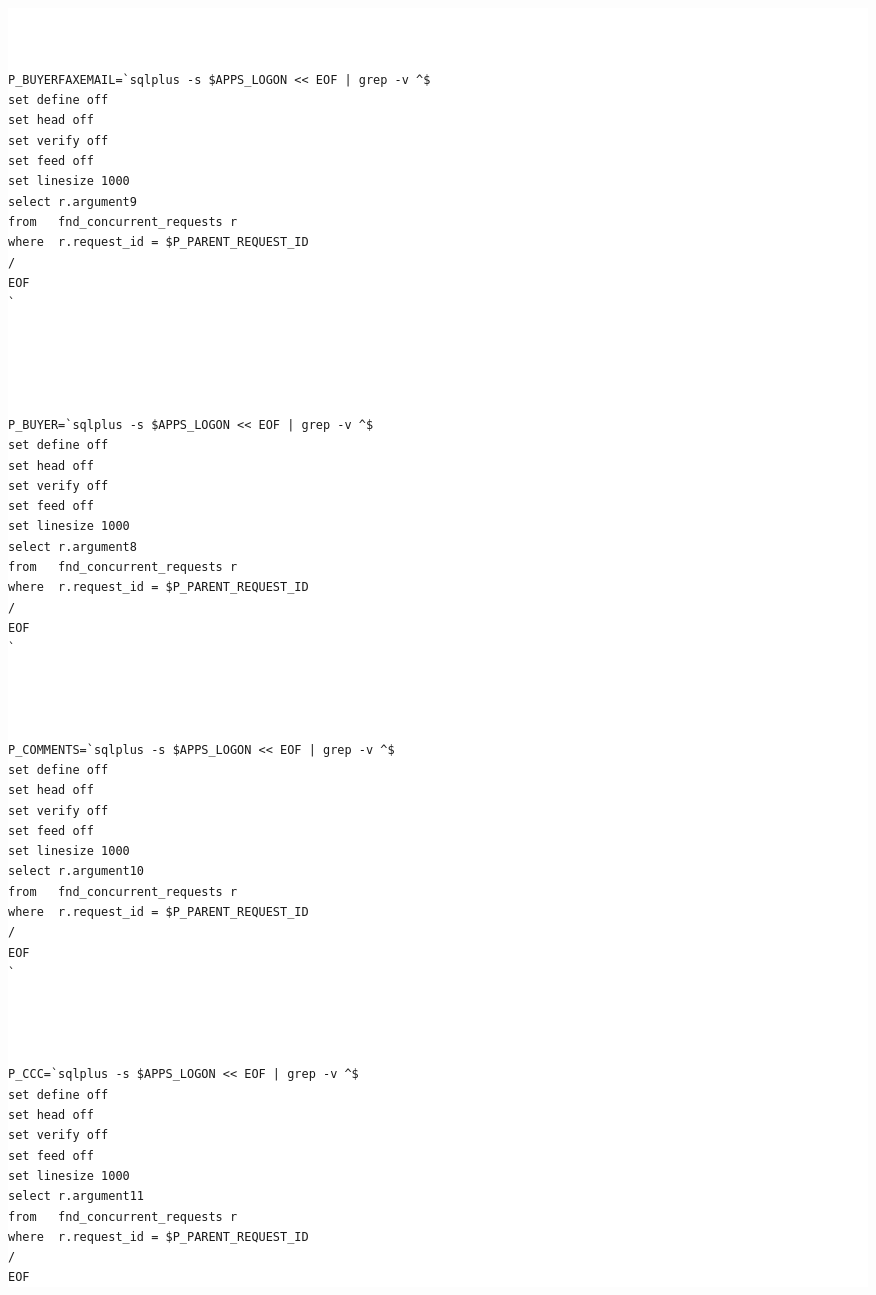 ````ad-code



P_BUYERFAXEMAIL=`sqlplus -s $APPS_LOGON << EOF | grep -v ^$
set define off
set head off
set verify off
set feed off
set linesize 1000
select r.argument9
from   fnd_concurrent_requests r
where  r.request_id = $P_PARENT_REQUEST_ID
/
EOF
`





P_BUYER=`sqlplus -s $APPS_LOGON << EOF | grep -v ^$
set define off
set head off
set verify off
set feed off
set linesize 1000
select r.argument8
from   fnd_concurrent_requests r
where  r.request_id = $P_PARENT_REQUEST_ID
/
EOF
`




P_COMMENTS=`sqlplus -s $APPS_LOGON << EOF | grep -v ^$
set define off
set head off
set verify off
set feed off
set linesize 1000
select r.argument10
from   fnd_concurrent_requests r
where  r.request_id = $P_PARENT_REQUEST_ID
/
EOF
`




P_CCC=`sqlplus -s $APPS_LOGON << EOF | grep -v ^$
set define off
set head off
set verify off
set feed off
set linesize 1000
select r.argument11
from   fnd_concurrent_requests r
where  r.request_id = $P_PARENT_REQUEST_ID
/
EOF
````